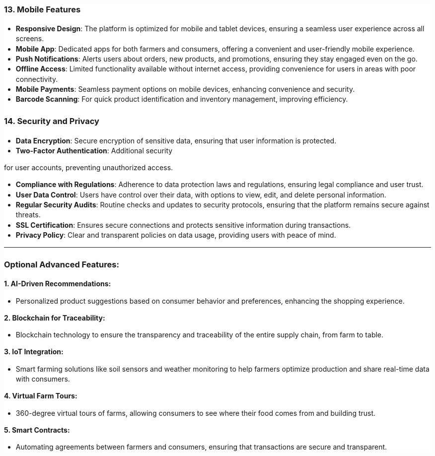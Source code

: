 ### **13. Mobile Features**
- **Responsive Design**: The platform is optimized for mobile and tablet devices, ensuring a seamless user experience across all screens.
- **Mobile App**: Dedicated apps for both farmers and consumers, offering a convenient and user-friendly mobile experience.
- **Push Notifications**: Alerts users about orders, new products, and promotions, ensuring they stay engaged even on the go.
- **Offline Access**: Limited functionality available without internet access, providing convenience for users in areas with poor connectivity.
- **Mobile Payments**: Seamless payment options on mobile devices, enhancing convenience and security.
- **Barcode Scanning**: For quick product identification and inventory management, improving efficiency.

### **14. Security and Privacy**
- **Data Encryption**: Secure encryption of sensitive data, ensuring that user information is protected.
- **Two-Factor Authentication**: Additional security

 for user accounts, preventing unauthorized access.
- **Compliance with Regulations**: Adherence to data protection laws and regulations, ensuring legal compliance and user trust.
- **User Data Control**: Users have control over their data, with options to view, edit, and delete personal information.
- **Regular Security Audits**: Routine checks and updates to security protocols, ensuring that the platform remains secure against threats.
- **SSL Certification**: Ensures secure connections and protects sensitive information during transactions.
- **Privacy Policy**: Clear and transparent policies on data usage, providing users with peace of mind.

---

### **Optional Advanced Features:**

**1. AI-Driven Recommendations:**
- Personalized product suggestions based on consumer behavior and preferences, enhancing the shopping experience.

**2. Blockchain for Traceability:**
- Blockchain technology to ensure the transparency and traceability of the entire supply chain, from farm to table.

**3. IoT Integration:**
- Smart farming solutions like soil sensors and weather monitoring to help farmers optimize production and share real-time data with consumers.

**4. Virtual Farm Tours:**
- 360-degree virtual tours of farms, allowing consumers to see where their food comes from and building trust.

**5. Smart Contracts:**
- Automating agreements between farmers and consumers, ensuring that transactions are secure and transparent.
